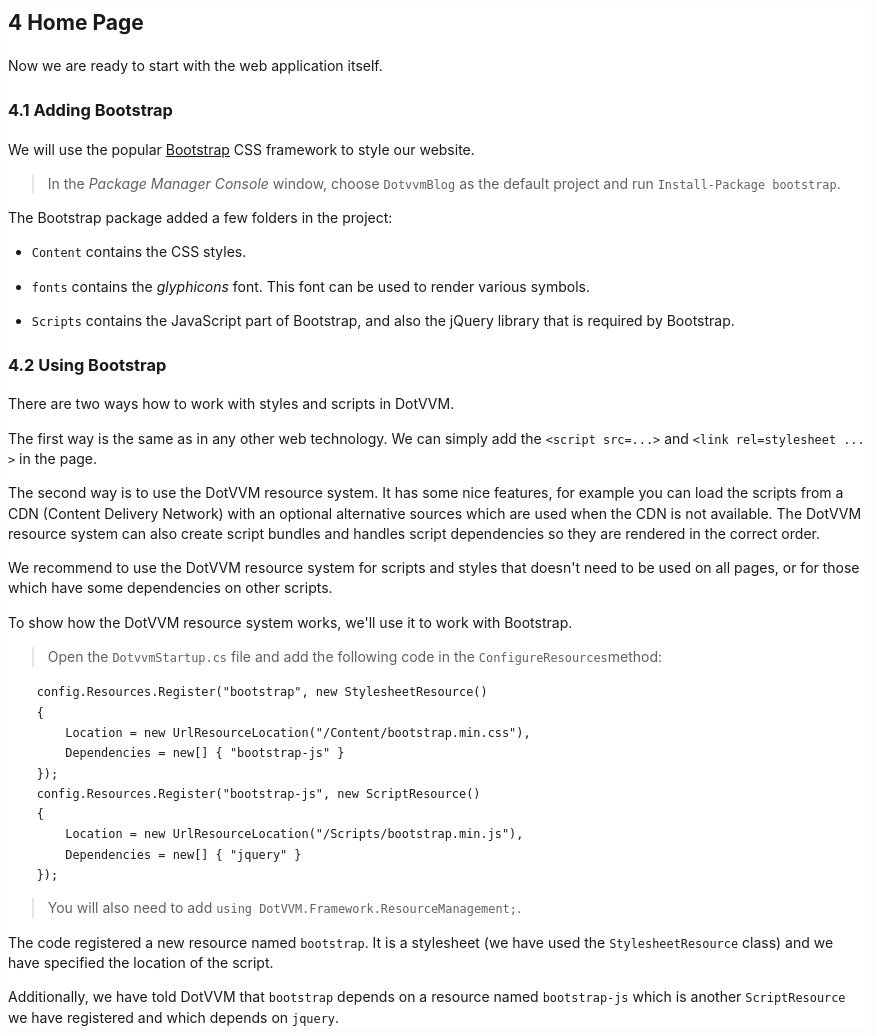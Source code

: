 ## 4 Home Page

Now we are ready to start with the web application itself.

### 4.1 Adding Bootstrap

We will use the popular [Bootstrap](https://getbootstrap.com) CSS framework to style our website.

> In the *Package Manager Console* window, choose `DotvvmBlog` as the default project and run `Install-Package bootstrap`.

The Bootstrap package added a few folders in the project:

* `Content` contains the CSS styles. 

* `fonts` contains the _glyphicons_ font. This font can be used to render various symbols. 

* `Scripts` contains the JavaScript part of Bootstrap, and also the jQuery library that is required by Bootstrap.

### 4.2 Using Bootstrap

There are two ways how to work with styles and scripts in DotVVM.

The first way is the same as in any other web technology. We can simply add the `<script src=...>` and `<link rel=stylesheet ...>` in the page.

The second way is to use the DotVVM resource system. It has some nice features, for example you can load the scripts from a CDN (Content Delivery Network) with an optional alternative sources which are used when the CDN is not available. The DotVVM resource system can also create script bundles and handles script dependencies so they are rendered in the correct order.  

We recommend to use the DotVVM resource system for scripts and styles that doesn't need to be used on all pages, or for those which have some dependencies on other scripts.

To show how the DotVVM resource system works, we'll use it to work with Bootstrap.

> Open the `DotvvmStartup.cs` file and add the following code in the `ConfigureResources`method:

```
    config.Resources.Register("bootstrap", new StylesheetResource()
    {
        Location = new UrlResourceLocation("/Content/bootstrap.min.css"),
        Dependencies = new[] { "bootstrap-js" }
    });
    config.Resources.Register("bootstrap-js", new ScriptResource()
    {
        Location = new UrlResourceLocation("/Scripts/bootstrap.min.js"),
        Dependencies = new[] { "jquery" }
    });
```

> You will also need to add `using DotVVM.Framework.ResourceManagement;`.

The code registered a new resource named `bootstrap`. It is a stylesheet (we have used the `StylesheetResource` class) and we have specified the location of the script. 

Additionally, we have told DotVVM that `bootstrap` depends on a resource named `bootstrap-js` which is another `ScriptResource` we have registered and which depends on `jquery`.
